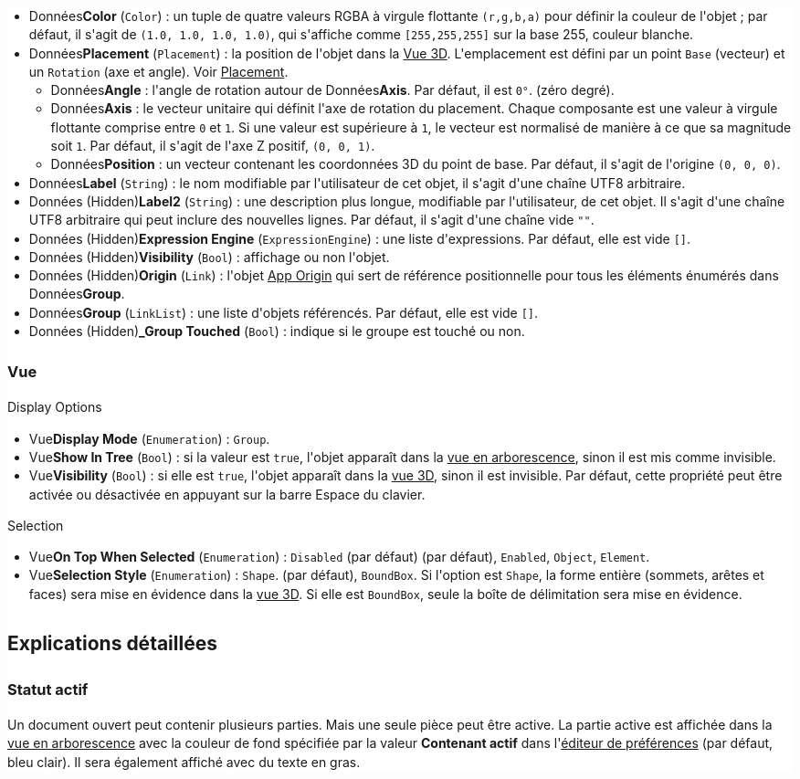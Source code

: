 * Données**Color** (`Color`) : un tuple de quatre valeurs RGBA à virgule flottante `(r,g,b,a)` pour définir la couleur de l'objet ; par défaut, il s'agit de `(1.0, 1.0, 1.0, 1.0)`, qui s'affiche comme `[255,255,255]` sur la base 255, couleur blanche.
* Données**Placement** (`Placement`) : la position de l'objet dans la [Vue 3D](/3D_view/fr "3D view/fr"). L'emplacement est défini par un point `Base` (vecteur) et un `Rotation` (axe et angle). Voir [Placement](/Placement/fr "Placement/fr").
  + Données**Angle** : l'angle de rotation autour de Données**Axis**. Par défaut, il est `0°`. (zéro degré).
  + Données**Axis** : le vecteur unitaire qui définit l'axe de rotation du placement. Chaque composante est une valeur à virgule flottante comprise entre `0` et `1`. Si une valeur est supérieure à `1`, le vecteur est normalisé de manière à ce que sa magnitude soit `1`. Par défaut, il s'agit de l'axe Z positif, `(0, 0, 1)`.
  + Données**Position** : un vecteur contenant les coordonnées 3D du point de base. Par défaut, il s'agit de l'origine `(0, 0, 0)`.
* Données**Label** (`String`) : le nom modifiable par l'utilisateur de cet objet, il s'agit d'une chaîne UTF8 arbitraire.
* Données (Hidden)**Label2** (`String`) : une description plus longue, modifiable par l'utilisateur, de cet objet. Il s'agit d'une chaîne UTF8 arbitraire qui peut inclure des nouvelles lignes. Par défaut, il s'agit d'une chaîne vide `""`.
* Données (Hidden)**Expression Engine** (`ExpressionEngine`) : une liste d'expressions. Par défaut, elle est vide `[]`.
* Données (Hidden)**Visibility** (`Bool`) : affichage ou non l'objet.
* Données (Hidden)**Origin** (`Link`) : l'objet [App Origin](/App_OriginGroupExtension "App OriginGroupExtension") qui sert de référence positionnelle pour tous les éléments énumérés dans Données**Group**.
* Données**Group** (`LinkList`) : une liste d'objets référencés. Par défaut, elle est vide `[]`.
* Données (Hidden)**\_Group Touched** (`Bool`) : indique si le groupe est touché ou non.

### Vue

Display Options

* Vue**Display Mode** (`Enumeration`) : `Group`.
* Vue**Show In Tree** (`Bool`) : si la valeur est `true`, l'objet apparaît dans la [vue en arborescence](/Tree_view/fr "Tree view/fr"), sinon il est mis comme invisible.
* Vue**Visibility** (`Bool`) : si elle est `true`, l'objet apparaît dans la [vue 3D](/3D_view/fr "3D view/fr"), sinon il est invisible. Par défaut, cette propriété peut être activée ou désactivée en appuyant sur la barre Espace du clavier.

Selection

* Vue**On Top When Selected** (`Enumeration`) : `Disabled` (par défaut) (par défaut), `Enabled`, `Object`, `Element`.
* Vue**Selection Style** (`Enumeration`) : `Shape`. (par défaut), `BoundBox`. Si l'option est `Shape`, la forme entière (sommets, arêtes et faces) sera mise en évidence dans la [vue 3D](/3D_view/fr "3D view/fr"). Si elle est `BoundBox`, seule la boîte de délimitation sera mise en évidence.

## Explications détaillées

### Statut actif

Un document ouvert peut contenir plusieurs parties. Mais une seule pièce peut être active. La partie active est affichée dans la [vue en arborescence](/Tree_view/fr "Tree view/fr") avec la couleur de fond spécifiée par la valeur **Contenant actif** dans l'[éditeur de préférences](/Preferences_Editor/fr#Couleurs "Preferences Editor/fr") (par défaut, bleu clair). Il sera également affiché avec du texte en gras.
